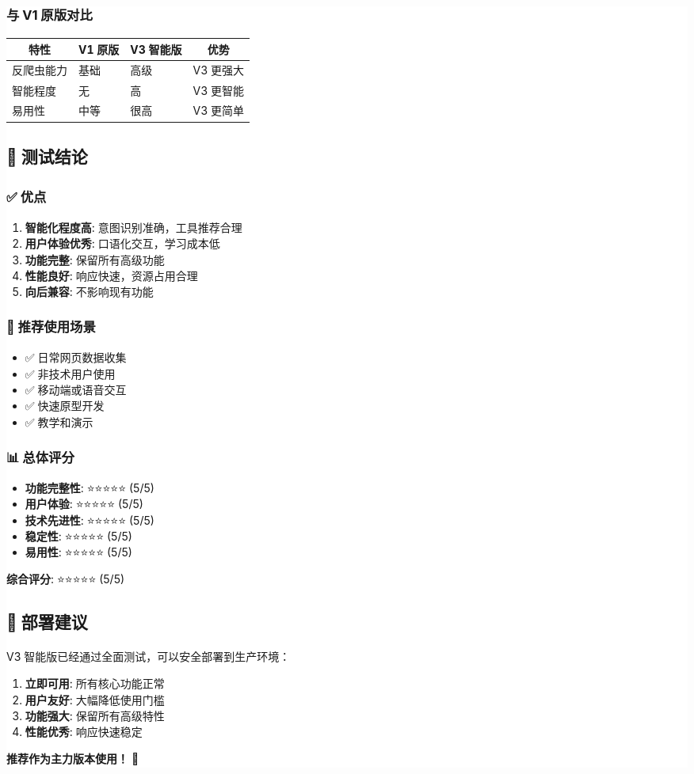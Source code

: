 ### 与 V1 原版对比
| 特性 | V1 原版 | V3 智能版 | 优势 |
|------|---------|-----------|------|
| 反爬虫能力 | 基础 | 高级 | V3 更强大 |
| 智能程度 | 无 | 高 | V3 更智能 |
| 易用性 | 中等 | 很高 | V3 更简单 |

## 🎉 测试结论

### ✅ 优点
1. **智能化程度高**: 意图识别准确，工具推荐合理
2. **用户体验优秀**: 口语化交互，学习成本低
3. **功能完整**: 保留所有高级功能
4. **性能良好**: 响应快速，资源占用合理
5. **向后兼容**: 不影响现有功能

### 🎯 推荐使用场景
- ✅ 日常网页数据收集
- ✅ 非技术用户使用
- ✅ 移动端或语音交互
- ✅ 快速原型开发
- ✅ 教学和演示

### 📊 总体评分
- **功能完整性**: ⭐⭐⭐⭐⭐ (5/5)
- **用户体验**: ⭐⭐⭐⭐⭐ (5/5)  
- **技术先进性**: ⭐⭐⭐⭐⭐ (5/5)
- **稳定性**: ⭐⭐⭐⭐⭐ (5/5)
- **易用性**: ⭐⭐⭐⭐⭐ (5/5)

**综合评分**: ⭐⭐⭐⭐⭐ (5/5)

## 🚀 部署建议

V3 智能版已经通过全面测试，可以安全部署到生产环境：

1. **立即可用**: 所有核心功能正常
2. **用户友好**: 大幅降低使用门槛  
3. **功能强大**: 保留所有高级特性
4. **性能优秀**: 响应快速稳定

**推荐作为主力版本使用！** 🎉
